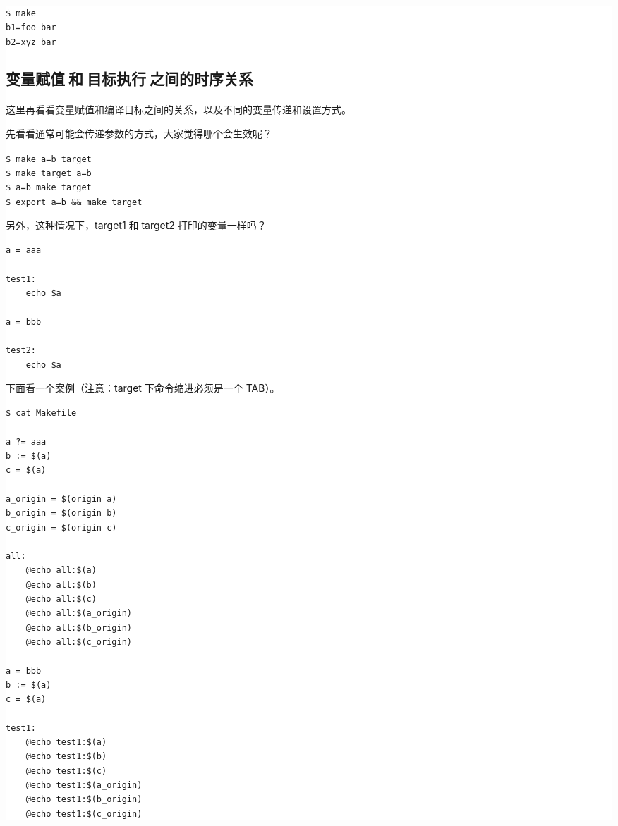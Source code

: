     $ make
    b1=foo bar
    b2=xyz bar

## 变量赋值 和 目标执行 之间的时序关系

这里再看看变量赋值和编译目标之间的关系，以及不同的变量传递和设置方式。

先看看通常可能会传递参数的方式，大家觉得哪个会生效呢？

    $ make a=b target
    $ make target a=b
    $ a=b make target
    $ export a=b && make target

另外，这种情况下，target1 和 target2 打印的变量一样吗？

    a = aaa

    test1:
    	echo $a

    a = bbb

    test2:
    	echo $a

下面看一个案例（注意：target 下命令缩进必须是一个 TAB）。

    $ cat Makefile

    a ?= aaa
    b := $(a)
    c = $(a)

    a_origin = $(origin a)
    b_origin = $(origin b)
    c_origin = $(origin c)

    all:
    	@echo all:$(a)
    	@echo all:$(b)
    	@echo all:$(c)
    	@echo all:$(a_origin)
    	@echo all:$(b_origin)
    	@echo all:$(c_origin)

    a = bbb
    b := $(a)
    c = $(a)

    test1:
    	@echo test1:$(a)
    	@echo test1:$(b)
    	@echo test1:$(c)
    	@echo test1:$(a_origin)
    	@echo test1:$(b_origin)
    	@echo test1:$(c_origin)

